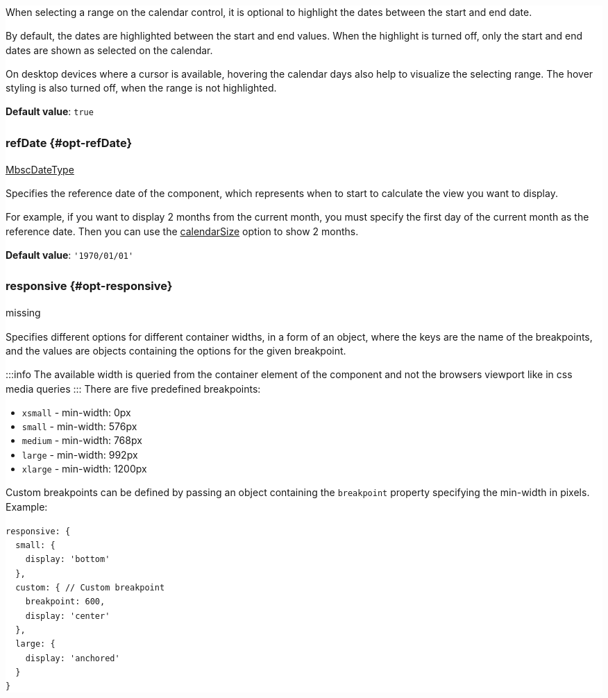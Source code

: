 When selecting a range on the calendar control, it is optional to highlight the dates between the start and end date.

By default, the dates are highlighted between the start and end values. When the highlight is turned off, only the start
and end dates are shown as selected on the calendar.

On desktop devices where a cursor is available, hovering the calendar days also help to visualize the selecting range.
The hover styling is also turned off, when the range is not highlighted.

**Default value**: `true`
### refDate {#opt-refDate}

[MbscDateType](#type-MbscDateType)

Specifies the reference date of the component, which represents when to start to calculate the view you want to display.

For example, if you want to display 2 months from the current month, you must specify the first day of the current month as
the reference date. Then you can use the [calendarSize](#opt-calendarSize) option to show 2 months.

**Default value**: `'1970/01/01'`
### responsive {#opt-responsive}

missing

Specifies different options for different container widths, in a form of an object,
where the keys are the name of the breakpoints, and the values are objects containing the options for the given breakpoint.

:::info
The available width is queried from the container element of the component and not the browsers viewport like in css media queries
:::
There are five predefined breakpoints:

- `xsmall` - min-width: 0px
- `small` - min-width: 576px
- `medium` - min-width: 768px
- `large` - min-width: 992px
- `xlarge` - min-width: 1200px

Custom breakpoints can be defined by passing an object containing the `breakpoint` property specifying the min-width in pixels.
Example:

```
responsive: {
  small: {
    display: 'bottom'
  },
  custom: { // Custom breakpoint
    breakpoint: 600,
    display: 'center'
  },
  large: {
    display: 'anchored'
  }
}
```
